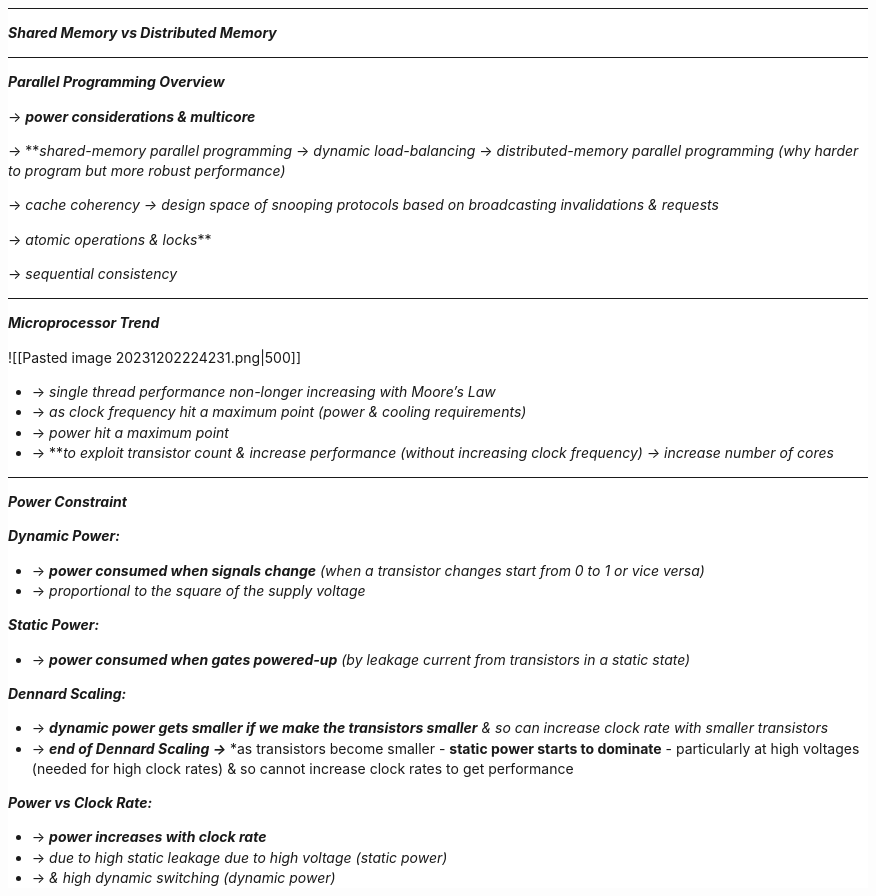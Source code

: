 
- - - 

***Shared Memory vs Distributed Memory***

- - - 

***Parallel Programming Overview***

→ ***power considerations & multicore***

→ ***shared-memory parallel programming*
	→ *dynamic load-balancing*
	→ *distributed-memory parallel programming (why harder to program but more robust performance)*

→ *cache coherency*
	*→ design space of snooping protocols based on broadcasting invalidations & requests*

→ *atomic operations & locks***

→ *sequential consistency*

- - - 

***Microprocessor Trend***

![[Pasted image 20231202224231.png|500]]

- → *single thread performance non-longer increasing with Moore’s Law*
- → *as clock frequency hit a maximum point (power & cooling requirements)*
- → *power hit a maximum point*
- → ***to exploit transistor count & increase performance (without increasing clock frequency) → increase number of cores*

- - - 

***Power Constraint***

***Dynamic Power:***
- → ***power consumed when signals change** (when a transistor changes start from 0 to 1 or vice versa)*
- → *proportional to the square of the supply voltage*

***Static Power:***
- → ***power consumed when gates powered-up** (by leakage current from transistors in a static state)*

***Dennard Scaling:***
- → ***dynamic power gets smaller if we make the transistors smaller** & so can increase clock rate with smaller transistors*
- → ***end of Dennard Scaling →*** *as transistors become smaller  - **static power starts to dominate** - particularly at high voltages (needed for high clock rates) & so cannot increase clock rates to get performance

***Power vs Clock Rate:***
- → ***power increases with clock rate***
- → *due to high static leakage due to high voltage (static power)*
- → *& high dynamic switching (dynamic power)*
